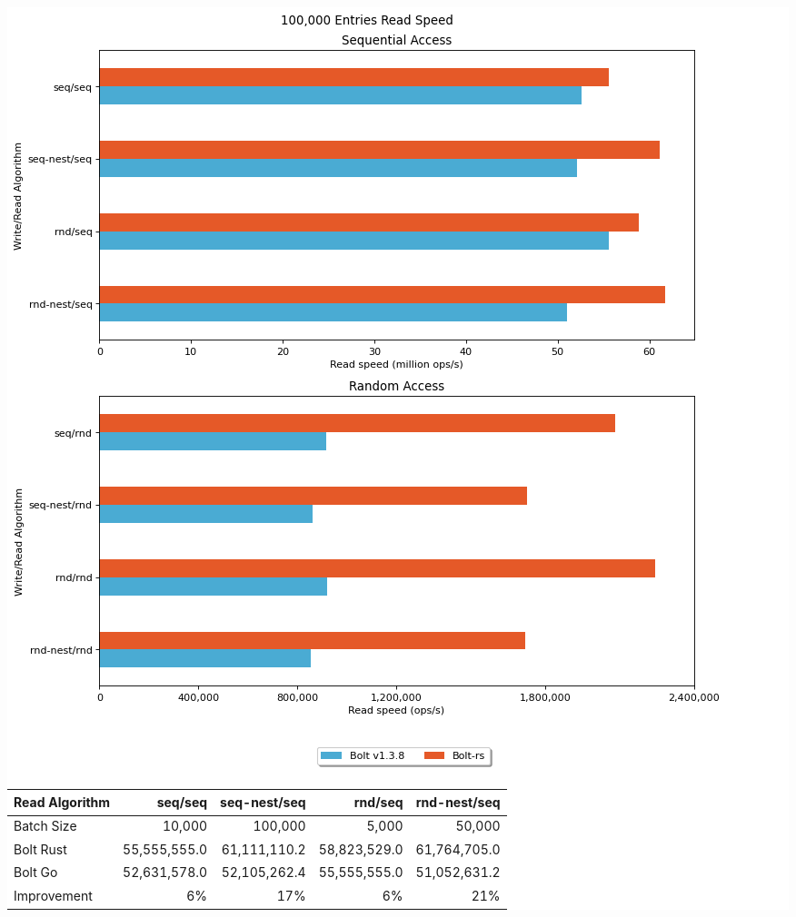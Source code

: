 ![100k_read_ops](./docs/images/read_ops_100k.png)

| Read Algorithm |      seq/seq | seq-nest/seq |      rnd/seq | rnd-nest/seq |
|----------------|-------------:|-------------:|-------------:|-------------:|
| Batch Size     |       10,000 |      100,000 |        5,000 |       50,000 |
| Bolt Rust      | 55,555,555.0 | 61,111,110.2 | 58,823,529.0 | 61,764,705.0 |
| Bolt Go        | 52,631,578.0 | 52,105,262.4 | 55,555,555.0 | 51,052,631.2 |
| Improvement    |           6% |          17% |           6% |          21% |
